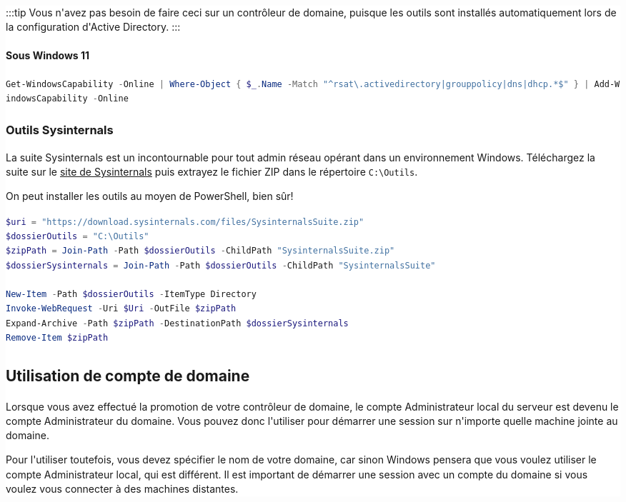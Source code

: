 :::tip
Vous n'avez pas besoin de faire ceci sur un contrôleur de domaine, puisque les outils sont installés automatiquement lors de la configuration d'Active Directory.
:::

#### Sous Windows 11

```powershell
Get-WindowsCapability -Online | Where-Object { $_.Name -Match "^rsat\.activedirectory|grouppolicy|dns|dhcp.*$" } | Add-WindowsCapability -Online
```

### Outils Sysinternals

La suite Sysinternals est un incontournable pour tout admin réseau opérant dans un environnement Windows. Téléchargez la suite sur le [site de Sysinternals](https://learn.microsoft.com/fr-ca/sysinternals/downloads/sysinternals-suite) puis extrayez le fichier ZIP dans le répertoire `C:\Outils`.

On peut installer les outils au moyen de PowerShell, bien sûr!

```powershell
$uri = "https://download.sysinternals.com/files/SysinternalsSuite.zip"
$dossierOutils = "C:\Outils"
$zipPath = Join-Path -Path $dossierOutils -ChildPath "SysinternalsSuite.zip"
$dossierSysinternals = Join-Path -Path $dossierOutils -ChildPath "SysinternalsSuite"

New-Item -Path $dossierOutils -ItemType Directory
Invoke-WebRequest -Uri $Uri -OutFile $zipPath
Expand-Archive -Path $zipPath -DestinationPath $dossierSysinternals
Remove-Item $zipPath
```


## Utilisation de compte de domaine

Lorsque vous avez effectué la promotion de votre contrôleur de domaine, le compte Administrateur local du serveur est devenu le compte Administrateur du domaine. Vous pouvez donc l'utiliser pour démarrer une session sur n'importe quelle machine jointe au domaine.

Pour l'utiliser toutefois, vous devez spécifier le nom de votre domaine, car sinon Windows pensera que vous voulez utiliser le compte Administrateur local, qui est différent. Il est important de démarrer une session avec un compte du domaine si vous voulez vous connecter à des machines distantes.
